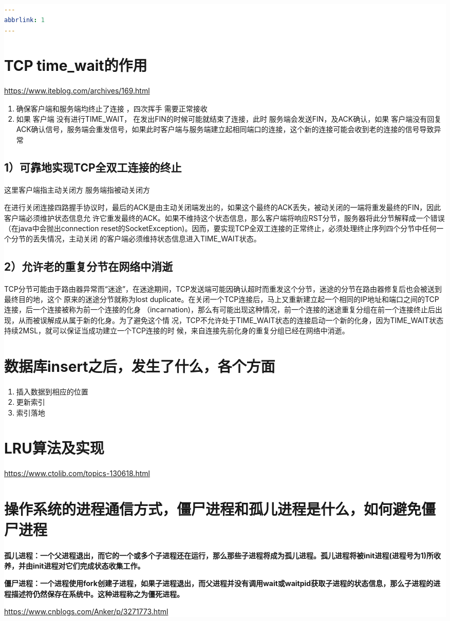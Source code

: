 ```yaml
---
abbrlink: 1
---
```

# TCP time_wait的作用

https://www.iteblog.com/archives/169.html

1. 确保客户端和服务端均终止了连接 ，四次挥手 需要正常接收
2. 如果 客户端 没有进行TIME_WAIT， 在发出FIN的时候可能就结束了连接，此时 服务端会发送FIN，及ACK确认，如果 客户端没有回复ACK确认信号，服务端会重发信号，如果此时客户端与服务端建立起相同端口的连接，这个新的连接可能会收到老的连接的信号导致异常

## 1）可靠地实现TCP全双工连接的终止

这里客户端指主动关闭方 服务端指被动关闭方

在进行关闭连接四路握手协议时，最后的ACK是由主动关闭端发出的，如果这个最终的ACK丢失，被动关闭的一端将重发最终的FIN，因此客户端必须维护状态信息允 许它重发最终的ACK。如果不维持这个状态信息，那么客户端将响应RST分节，服务器将此分节解释成一个错误（在java中会抛出connection reset的SocketException)。因而，要实现TCP全双工连接的正常终止，必须处理终止序列四个分节中任何一个分节的丢失情况，主动关闭 的客户端必须维持状态信息进入TIME_WAIT状态。

## 2）允许老的重复分节在网络中消逝

TCP分节可能由于路由器异常而“迷途”，在迷途期间，TCP发送端可能因确认超时而重发这个分节，迷途的分节在路由器修复后也会被送到最终目的地，这个 原来的迷途分节就称为lost duplicate。在关闭一个TCP连接后，马上又重新建立起一个相同的IP地址和端口之间的TCP连接，后一个连接被称为前一个连接的化身 （incarnation)，那么有可能出现这种情况，前一个连接的迷途重复分组在前一个连接终止后出现，从而被误解成从属于新的化身。为了避免这个情 况，TCP不允许处于TIME_WAIT状态的连接启动一个新的化身，因为TIME_WAIT状态持续2MSL，就可以保证当成功建立一个TCP连接的时 候，来自连接先前化身的重复分组已经在网络中消逝。


# 数据库insert之后，发生了什么，各个方面

1. 插入数据到相应的位置
2. 更新索引
3. 索引落地



# LRU算法及实现

https://www.ctolib.com/topics-130618.html



# 操作系统的进程通信方式，僵尸进程和孤儿进程是什么，如何避免僵尸进程

**孤儿进程：一个父进程退出，而它的一个或多个子进程还在运行，那么那些子进程将成为孤儿进程。孤儿进程将被init进程(进程号为1)所收养，并由init进程对它们完成状态收集工作。**

**僵尸进程：一个进程使用fork创建子进程，如果子进程退出，而父进程并没有调用wait或waitpid获取子进程的状态信息，那么子进程的进程描述符仍然保存在系统中。这种进程称之为僵死进程。**

https://www.cnblogs.com/Anker/p/3271773.html

